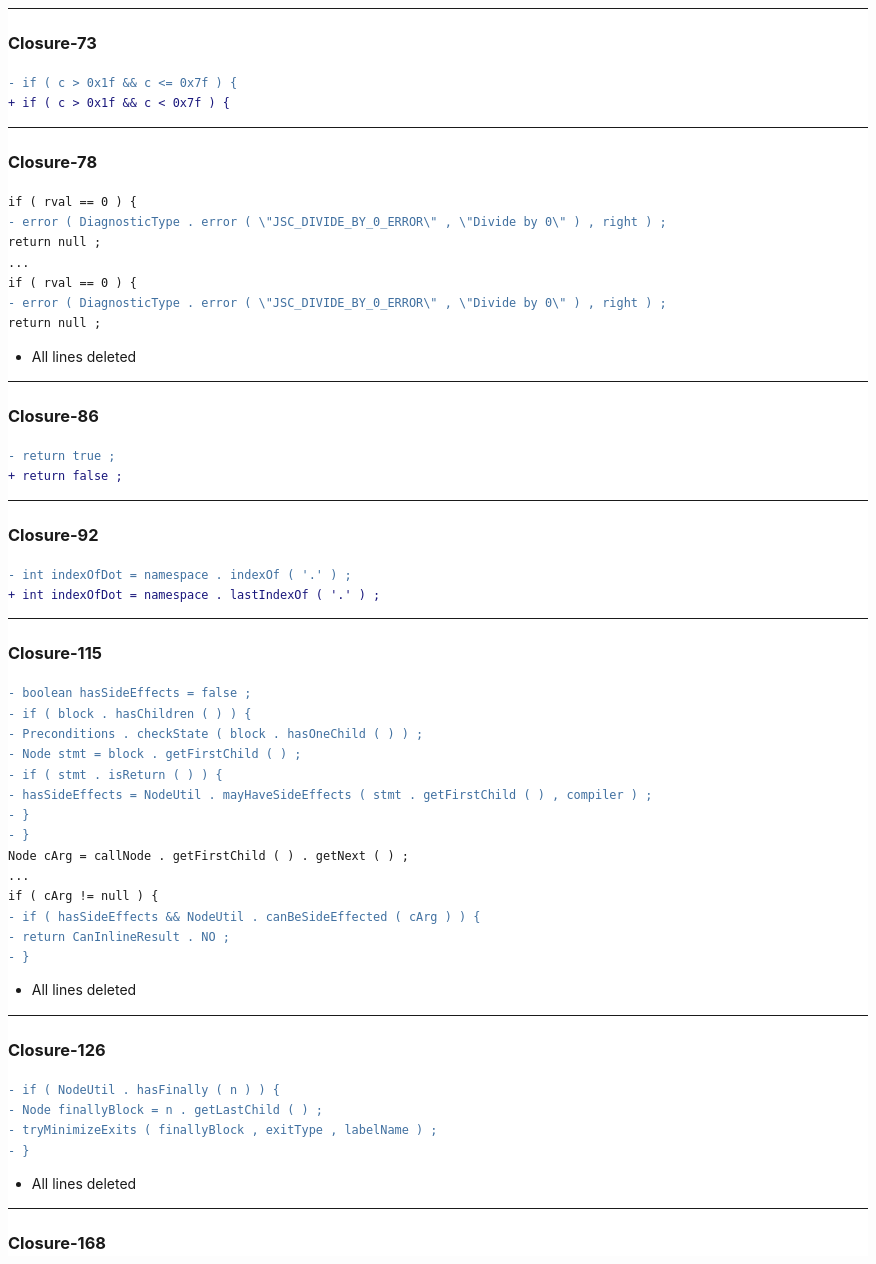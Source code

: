 
---
### Closure-73
```diff
- if ( c > 0x1f && c <= 0x7f ) { 
+ if ( c > 0x1f && c < 0x7f ) { 
```
---
### Closure-78
```diff
if ( rval == 0 ) {
- error ( DiagnosticType . error ( \"JSC_DIVIDE_BY_0_ERROR\" , \"Divide by 0\" ) , right ) ;
return null ;
...
if ( rval == 0 ) {
- error ( DiagnosticType . error ( \"JSC_DIVIDE_BY_0_ERROR\" , \"Divide by 0\" ) , right ) ;
return null ;
```
- All lines deleted
---
### Closure-86
```diff
- return true ;
+ return false ;
```
---
### Closure-92
```diff
- int indexOfDot = namespace . indexOf ( '.' ) ;
+ int indexOfDot = namespace . lastIndexOf ( '.' ) ;
```
---
### Closure-115
```diff
- boolean hasSideEffects = false ;
- if ( block . hasChildren ( ) ) {
- Preconditions . checkState ( block . hasOneChild ( ) ) ;
- Node stmt = block . getFirstChild ( ) ;
- if ( stmt . isReturn ( ) ) {
- hasSideEffects = NodeUtil . mayHaveSideEffects ( stmt . getFirstChild ( ) , compiler ) ;
- } 
- }
Node cArg = callNode . getFirstChild ( ) . getNext ( ) ;
...
if ( cArg != null ) {
- if ( hasSideEffects && NodeUtil . canBeSideEffected ( cArg ) ) {
- return CanInlineResult . NO ;
- }
```
- All lines deleted
---
### Closure-126
```diff
- if ( NodeUtil . hasFinally ( n ) ) {
- Node finallyBlock = n . getLastChild ( ) ;
- tryMinimizeExits ( finallyBlock , exitType , labelName ) ;
- }
```
- All lines deleted
---
### Closure-168